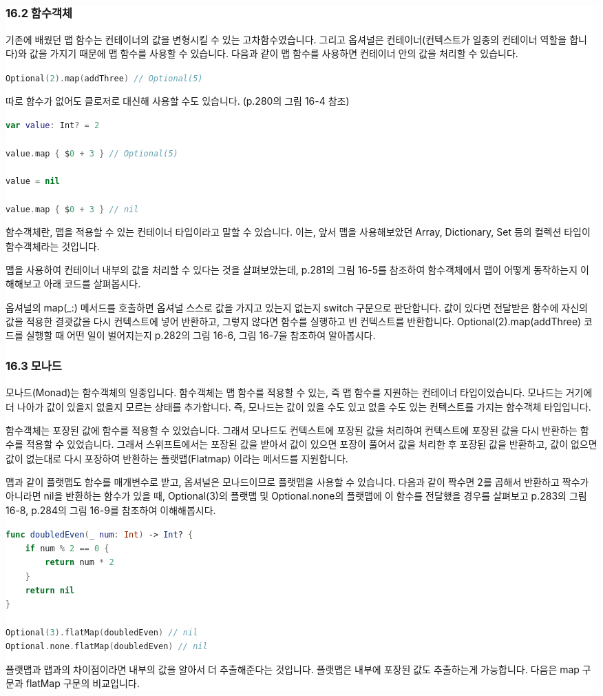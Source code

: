 
### 16.2 함수객체

기존에 배웠던 맵 함수는 컨테이너의 값을 변형시킬 수 있는 고차함수였습니다. 그리고 옵셔널은 컨테이너(컨텍스트가 일종의 컨테이너 역할을 합니다)와 값을 가지기 때문에 맵 함수를 사용할 수 있습니다. 다음과 같이 맵 함수를 사용하면 컨테이너 안의 값을 처리할 수 있습니다.

```swift
Optional(2).map(addThree) // Optional(5)
```
따로 함수가 없어도 클로저로 대신해 사용할 수도 있습니다. (p.280의 그림 16-4 참조)

```swift
var value: Int? = 2

value.map { $0 + 3 } // Optional(5)

value = nil

value.map { $0 + 3 } // nil
```
함수객체란, 맵을 적용할 수 있는 컨테이너 타입이라고 말할 수 있습니다. 이는, 앞서 맵을 사용해보았던 Array, Dictionary, Set 등의 컬렉션 타입이 함수객체라는 것입니다.

맵을 사용하여 컨테이너 내부의 값을 처리할 수 있다는 것을 살펴보았는데, p.281의 그림 16-5를 참조하여 함수객체에서 맵이 어떻게 동작하는지 이해해보고 아래 코드를 살펴봅시다.

```swift

```
옵셔널의 map(_:) 메서드를 호출하면 옵셔널 스스로 값을 가지고 있는지 없는지 switch 구문으로 판단합니다. 값이 있다면 전달받은 함수에 자신의 값을 적용한 결괏값을 다시 컨텍스트에 넣어 반환하고, 그렇지 않다면 함수를 실행하고 빈 컨텍스트를 반환합니다. Optional(2).map(addThree) 코드를 실행할 때 어떤 일이 벌어지는지 p.282의 그림 16-6, 그림 16-7을 참조하여 알아봅시다.

### 16.3 모나드

모나드(Monad)는 함수객체의 일종입니다. 함수객체는 맵 함수를 적용할 수 있는, 즉 맵 함수를 지원하는 컨테이너 타입이었습니다. 모나드는 거기에 더 나아가 값이 있을지 없을지 모르는 상태를 추가합니다. 즉, 모나드는 값이 있을 수도 있고 없을 수도 있는 컨텍스트를 가지는 함수객체 타입입니다.

함수객체는 포장된 값에 함수를 적용할 수 있었습니다. 그래서 모나드도 컨텍스트에 포장된 값을 처리하여 컨텍스트에 포장된 값을 다시 반환하는 함수를 적용할 수 있었습니다. 그래서 스위프트에서는 포장된 값을 받아서 값이 있으면 포장이 풀어서 값을 처리한 후 포장된 값을 반환하고, 값이 없으면 값이 없는대로 다시 포장하여 반환하는 플랫맵(Flatmap) 이라는 메서드를 지원합니다.

맵과 같이 플랫맵도 함수를 매개변수로 받고, 옵셔널은 모나드이므로 플랫맵을 사용할 수 있습니다. 다음과 같이 짝수면 2를 곱해서 반환하고 짝수가 아니라면 nil을 반환하는 함수가 있을 때, Optional(3)의 플랫맵 및 Optional.none의 플랫맵에 이 함수를 전달했을 경우를 살펴보고 p.283의 그림 16-8, p.284의 그림 16-9를 참조하여 이해해봅시다.

```swift
func doubledEven(_ num: Int) -> Int? {
    if num % 2 == 0 {
        return num * 2
    }
    return nil
}

Optional(3).flatMap(doubledEven) // nil
Optional.none.flatMap(doubledEven) // nil
```
플랫맵과 맵과의 차이점이라면 내부의 값을 알아서 더 추출해준다는 것입니다. 플랫맵은 내부에 포장된 값도 추출하는게 가능합니다. 다음은 map 구문과 flatMap 구문의 비교입니다.
